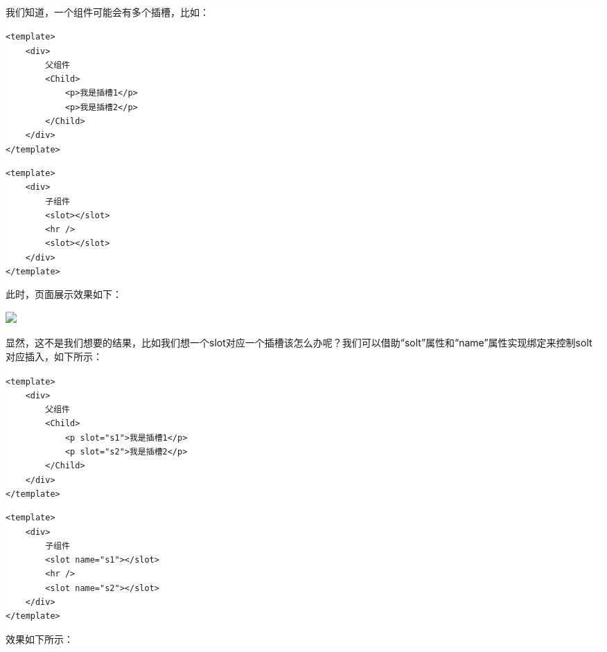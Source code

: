 我们知道，一个组件可能会有多个插槽，比如：

```vue
<template>
    <div>
        父组件
        <Child>
            <p>我是插槽1</p>
            <p>我是插槽2</p>
        </Child>
    </div>
</template>
```

```vue
<template>
    <div>
        子组件
        <slot></slot>
        <hr />
        <slot></slot>
    </div>
</template>
```

此时，页面展示效果如下：

![](IMGS/slot01.jpeg)

显然，这不是我们想要的结果，比如我们想一个slot对应一个插槽该怎么办呢？我们可以借助“solt”属性和“name”属性实现绑定来控制solt对应插入，如下所示：

```vue
<template>
    <div>
        父组件
        <Child>
            <p slot="s1">我是插槽1</p>
            <p slot="s2">我是插槽2</p>
        </Child>
    </div>
</template>
```

```vue
<template>
    <div>
        子组件
        <slot name="s1"></slot>
        <hr />
        <slot name="s2"></slot>
    </div>
</template>
```

效果如下所示：
